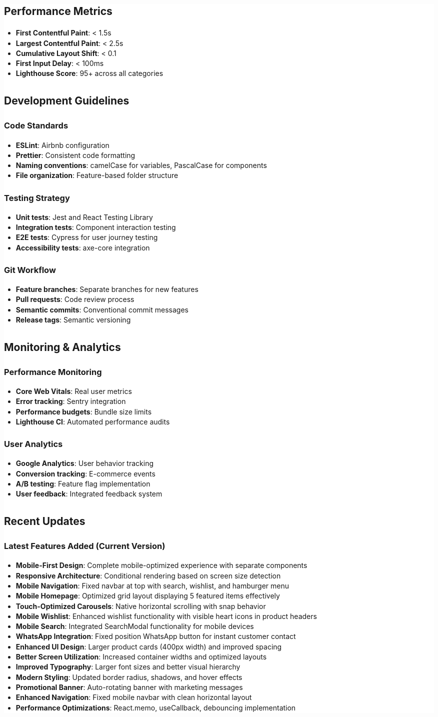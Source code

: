 ## Performance Metrics
- **First Contentful Paint**: < 1.5s
- **Largest Contentful Paint**: < 2.5s
- **Cumulative Layout Shift**: < 0.1
- **First Input Delay**: < 100ms
- **Lighthouse Score**: 95+ across all categories

## Development Guidelines

### Code Standards
- **ESLint**: Airbnb configuration
- **Prettier**: Consistent code formatting
- **Naming conventions**: camelCase for variables, PascalCase for components
- **File organization**: Feature-based folder structure

### Testing Strategy
- **Unit tests**: Jest and React Testing Library
- **Integration tests**: Component interaction testing
- **E2E tests**: Cypress for user journey testing
- **Accessibility tests**: axe-core integration

### Git Workflow
- **Feature branches**: Separate branches for new features
- **Pull requests**: Code review process
- **Semantic commits**: Conventional commit messages
- **Release tags**: Semantic versioning

## Monitoring & Analytics

### Performance Monitoring
- **Core Web Vitals**: Real user metrics
- **Error tracking**: Sentry integration
- **Performance budgets**: Bundle size limits
- **Lighthouse CI**: Automated performance audits

### User Analytics
- **Google Analytics**: User behavior tracking
- **Conversion tracking**: E-commerce events
- **A/B testing**: Feature flag implementation
- **User feedback**: Integrated feedback system

## Recent Updates

### Latest Features Added (Current Version)
- **Mobile-First Design**: Complete mobile-optimized experience with separate components
- **Responsive Architecture**: Conditional rendering based on screen size detection
- **Mobile Navigation**: Fixed navbar at top with search, wishlist, and hamburger menu
- **Mobile Homepage**: Optimized grid layout displaying 5 featured items effectively
- **Touch-Optimized Carousels**: Native horizontal scrolling with snap behavior
- **Mobile Wishlist**: Enhanced wishlist functionality with visible heart icons in product headers
- **Mobile Search**: Integrated SearchModal functionality for mobile devices
- **WhatsApp Integration**: Fixed position WhatsApp button for instant customer contact
- **Enhanced UI Design**: Larger product cards (400px width) and improved spacing
- **Better Screen Utilization**: Increased container widths and optimized layouts
- **Improved Typography**: Larger font sizes and better visual hierarchy
- **Modern Styling**: Updated border radius, shadows, and hover effects
- **Promotional Banner**: Auto-rotating banner with marketing messages
- **Enhanced Navigation**: Fixed mobile navbar with clean horizontal layout
- **Performance Optimizations**: React.memo, useCallback, debouncing implementation
